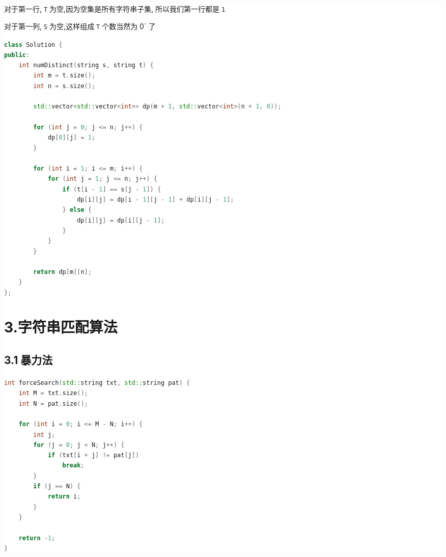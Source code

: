 对于第一行, `T` 为空,因为空集是所有字符串子集, 所以我们第一行都是 `1`

对于第一列, `S` 为空,这样组成 `T` 个数当然为 0\` 了

```c++
class Solution {
public:
    int numDistinct(string s, string t) {
        int m = t.size();
        int n = s.size();

        std::vector<std::vector<int>> dp(m + 1, std::vector<int>(n + 1, 0));

        for (int j = 0; j <= n; j++) {
            dp[0][j] = 1;
        }

        for (int i = 1; i <= m; i++) {
            for (int j = 1; j <= n; j++) {
                if (t[i - 1] == s[j - 1]) {
                    dp[i][j] = dp[i - 1][j - 1] + dp[i][j - 1];
                } else {
                    dp[i][j] = dp[i][j - 1];
                }
            }
        }

        return dp[m][n];
    }
};
```

# 3.字符串匹配算法

## 3.1 暴力法

```c++
int forceSearch(std::string txt, std::string pat) {
    int M = txt.size();
    int N = pat.size();
    
    for (int i = 0; i <= M - N; i++) {
        int j;
        for (j = 0; j < N; j++) {
            if (txt[i + j] != pat[j])
                break;
        }
        if (j == N) {
            return i;
        }
    }
    
    return -1;
}
```
